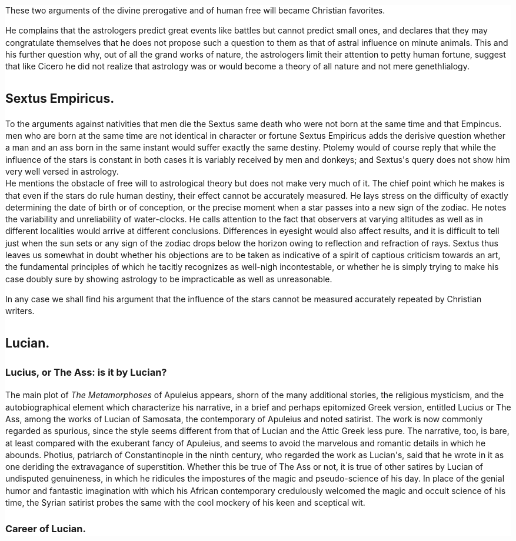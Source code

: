 These two arguments of the divine prerogative and of human free will became Christian favorites. 

He complains that the astrologers predict great events like battles but cannot predict small ones, and declares that they may congratulate themselves that he does not propose such a question to them as that of astral influence on minute animals. This and his further question why, out of all the grand works of nature, the astrologers limit their attention to petty human fortune, suggest that like Cicero he did not realize that astrology was or would become a theory of all nature and not mere genethlialogy. 

## Sextus Empiricus. 

To the arguments against nativities that men die the Sextus same death who were not born at the same time and that Empincus. men who are born at the same time are not identical in character or fortune Sextus Empiricus adds the derisive question whether a man and an ass born in the same instant would suffer exactly the same destiny. Ptolemy would of course reply that while the influence of the stars is constant in both cases it is variably received by men and donkeys; and Sextus's query does not show him very well versed in astrology.  
He mentions the obstacle of free will to astrological theory but does not make very much of it. The chief point which he makes is that even if the stars do rule human destiny, their effect cannot be accurately measured. He lays stress on the difficulty of exactly determining the date of birth or of conception, or the precise moment when a star passes into a new sign of the zodiac. He notes the variability and unreliability of water-clocks. He calls attention to the fact that observers at varying altitudes as well as in different localities would arrive at different conclusions. Differences in eyesight would also affect results, and it is difficult to tell just when the sun sets or any sign of the zodiac drops below the horizon owing to reflection and refraction of rays. Sextus thus leaves us somewhat in doubt whether his objections are to be taken as indicative of a spirit of captious criticism towards an art, the fundamental principles of which he tacitly recognizes as well-nigh incontestable, or whether he is simply trying to make his case doubly sure by showing astrology to be impracticable as well as unreasonable.  

In any case we shall find his argument that the influence of the stars cannot be measured accurately repeated by Christian writers.

## Lucian. 

### Lucius, or The Ass: is it by Lucian?

The main plot of _The Metamorphoses_ of Apuleius appears, shorn of the many additional stories, the religious mysticism, and the autobiographical element which characterize his narrative, in a brief and perhaps epitomized Greek version, entitled Lucius or The Ass, among the works of Lucian of Samosata, the contemporary of Apuleius and noted satirist. The work is now commonly regarded as spurious, since the style seems different from that of Lucian and the Attic Greek less pure. The narrative, too, is bare, at least compared with the exuberant fancy of Apuleius, and seems to avoid the marvelous and romantic details in which he abounds. Photius, patriarch of Constantinople in the ninth century, who regarded the work as Lucian's, said that he wrote in it as one deriding the extravagance of superstition. Whether this be true of The Ass or not, it is true of other satires by Lucian of undisputed genuineness, in which he ridicules the impostures of the magic and pseudo-science of his day. In place of the genial humor and fantastic imagination with which his African contemporary credulously welcomed the magic and occult science of his time, the Syrian satirist probes the same with the cool mockery of his keen and sceptical wit. 

### Career of Lucian.
